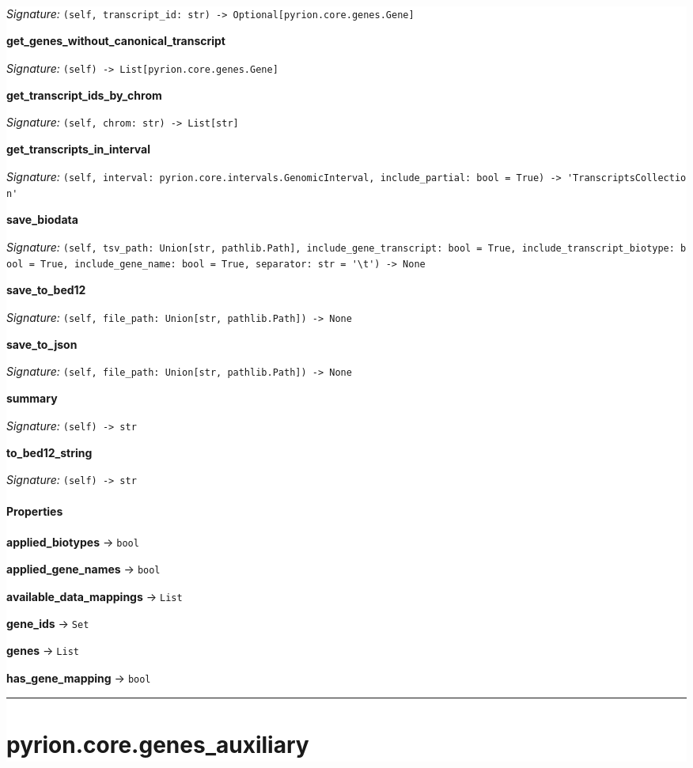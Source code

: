 *Signature:* `(self, transcript_id: str) -> Optional[pyrion.core.genes.Gene]`


**get_genes_without_canonical_transcript**

*Signature:* `(self) -> List[pyrion.core.genes.Gene]`


**get_transcript_ids_by_chrom**

*Signature:* `(self, chrom: str) -> List[str]`


**get_transcripts_in_interval**

*Signature:* `(self, interval: pyrion.core.intervals.GenomicInterval, include_partial: bool = True) -> 'TranscriptsCollection'`


**save_biodata**

*Signature:* `(self, tsv_path: Union[str, pathlib.Path], include_gene_transcript: bool = True, include_transcript_biotype: bool = True, include_gene_name: bool = True, separator: str = '\t') -> None`


**save_to_bed12**

*Signature:* `(self, file_path: Union[str, pathlib.Path]) -> None`


**save_to_json**

*Signature:* `(self, file_path: Union[str, pathlib.Path]) -> None`


**summary**

*Signature:* `(self) -> str`


**to_bed12_string**

*Signature:* `(self) -> str`


#### Properties

**applied_biotypes** -> `bool`


**applied_gene_names** -> `bool`


**available_data_mappings** -> `List`


**gene_ids** -> `Set`


**genes** -> `List`


**has_gene_mapping** -> `bool`



---

# pyrion.core.genes_auxiliary
